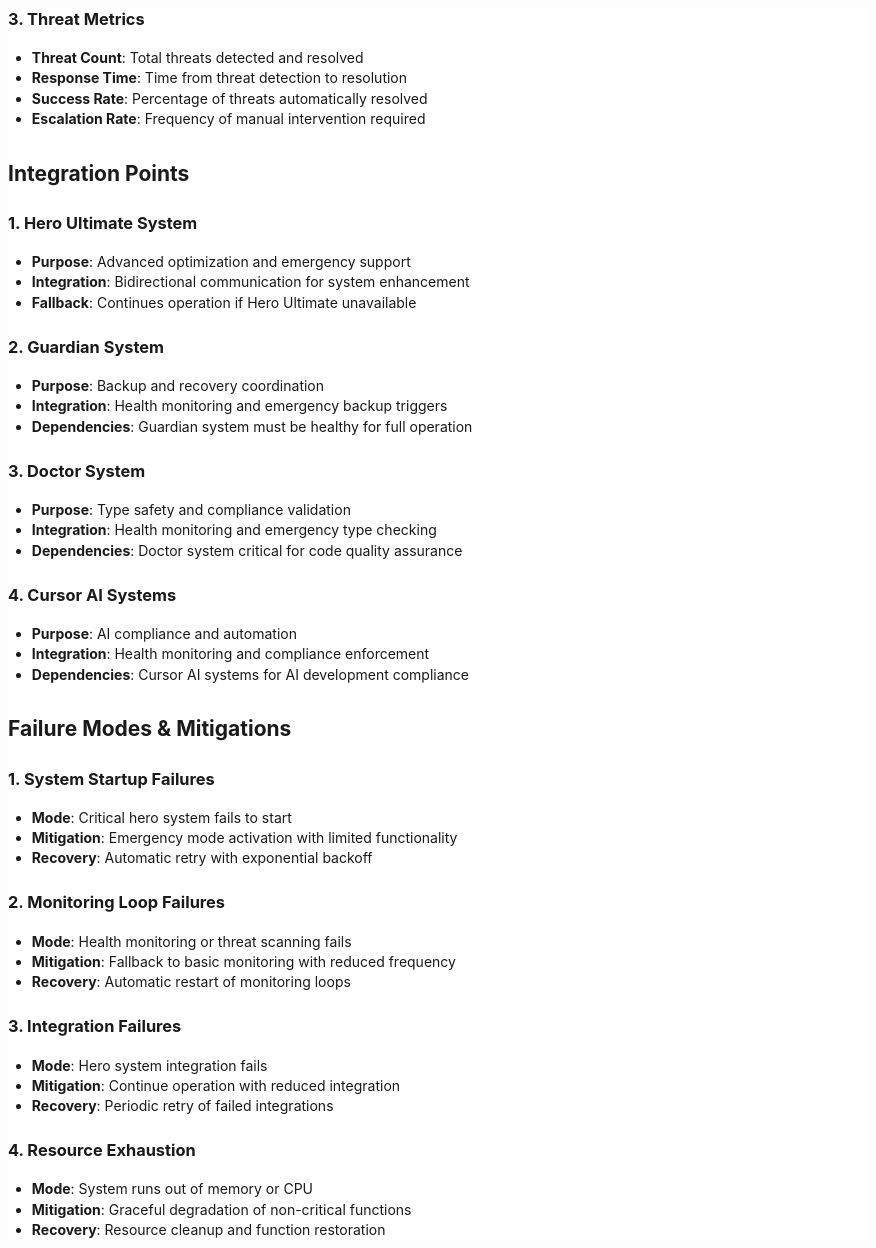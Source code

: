 ### 3. Threat Metrics
- **Threat Count**: Total threats detected and resolved
- **Response Time**: Time from threat detection to resolution
- **Success Rate**: Percentage of threats automatically resolved
- **Escalation Rate**: Frequency of manual intervention required

## Integration Points

### 1. Hero Ultimate System
- **Purpose**: Advanced optimization and emergency support
- **Integration**: Bidirectional communication for system enhancement
- **Fallback**: Continues operation if Hero Ultimate unavailable

### 2. Guardian System
- **Purpose**: Backup and recovery coordination
- **Integration**: Health monitoring and emergency backup triggers
- **Dependencies**: Guardian system must be healthy for full operation

### 3. Doctor System
- **Purpose**: Type safety and compliance validation
- **Integration**: Health monitoring and emergency type checking
- **Dependencies**: Doctor system critical for code quality assurance

### 4. Cursor AI Systems
- **Purpose**: AI compliance and automation
- **Integration**: Health monitoring and compliance enforcement
- **Dependencies**: Cursor AI systems for AI development compliance

## Failure Modes & Mitigations

### 1. System Startup Failures
- **Mode**: Critical hero system fails to start
- **Mitigation**: Emergency mode activation with limited functionality
- **Recovery**: Automatic retry with exponential backoff

### 2. Monitoring Loop Failures
- **Mode**: Health monitoring or threat scanning fails
- **Mitigation**: Fallback to basic monitoring with reduced frequency
- **Recovery**: Automatic restart of monitoring loops

### 3. Integration Failures
- **Mode**: Hero system integration fails
- **Mitigation**: Continue operation with reduced integration
- **Recovery**: Periodic retry of failed integrations

### 4. Resource Exhaustion
- **Mode**: System runs out of memory or CPU
- **Mitigation**: Graceful degradation of non-critical functions
- **Recovery**: Resource cleanup and function restoration
